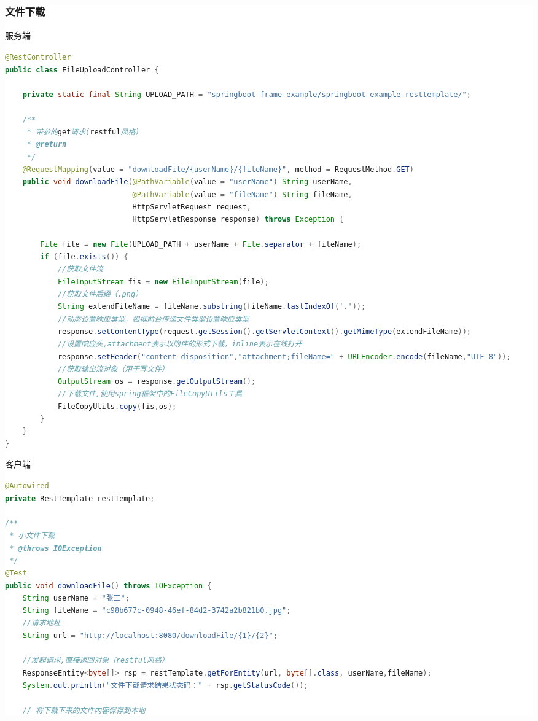 ### 文件下载

服务端

```java
@RestController
public class FileUploadController {

    private static final String UPLOAD_PATH = "springboot-frame-example/springboot-example-resttemplate/";

    /**
     * 带参的get请求(restful风格)
     * @return
     */
    @RequestMapping(value = "downloadFile/{userName}/{fileName}", method = RequestMethod.GET)
    public void downloadFile(@PathVariable(value = "userName") String userName,
                             @PathVariable(value = "fileName") String fileName,
                             HttpServletRequest request,
                             HttpServletResponse response) throws Exception {

        File file = new File(UPLOAD_PATH + userName + File.separator + fileName);
        if (file.exists()) {
            //获取文件流
            FileInputStream fis = new FileInputStream(file);
            //获取文件后缀（.png）
            String extendFileName = fileName.substring(fileName.lastIndexOf('.'));
            //动态设置响应类型，根据前台传递文件类型设置响应类型
            response.setContentType(request.getSession().getServletContext().getMimeType(extendFileName));
            //设置响应头,attachment表示以附件的形式下载，inline表示在线打开
            response.setHeader("content-disposition","attachment;fileName=" + URLEncoder.encode(fileName,"UTF-8"));
            //获取输出流对象（用于写文件）
            OutputStream os = response.getOutputStream();
            //下载文件,使用spring框架中的FileCopyUtils工具
            FileCopyUtils.copy(fis,os);
        }
    }
}

```

客户端

```java
@Autowired
private RestTemplate restTemplate;

/**
 * 小文件下载
 * @throws IOException
 */
@Test
public void downloadFile() throws IOException {
    String userName = "张三";
    String fileName = "c98b677c-0948-46ef-84d2-3742a2b821b0.jpg";
    //请求地址
    String url = "http://localhost:8080/downloadFile/{1}/{2}";

    //发起请求,直接返回对象（restful风格）
    ResponseEntity<byte[]> rsp = restTemplate.getForEntity(url, byte[].class, userName,fileName);
    System.out.println("文件下载请求结果状态码：" + rsp.getStatusCode());

    // 将下载下来的文件内容保存到本地
```